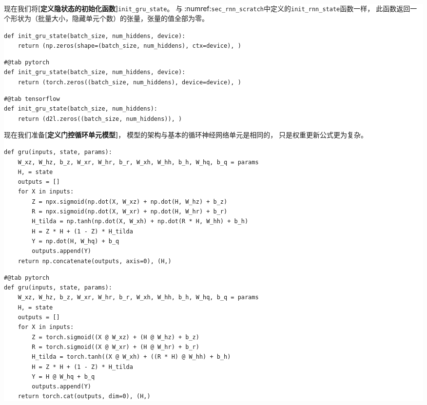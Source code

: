 现在我们将[**定义隐状态的初始化函数**]`init_gru_state`。
与 :numref:`sec_rnn_scratch`中定义的`init_rnn_state`函数一样，
此函数返回一个形状为（批量大小，隐藏单元个数）的张量，张量的值全部为零。

```{.python .input}
def init_gru_state(batch_size, num_hiddens, device):
    return (np.zeros(shape=(batch_size, num_hiddens), ctx=device), )
```

```{.python .input}
#@tab pytorch
def init_gru_state(batch_size, num_hiddens, device):
    return (torch.zeros((batch_size, num_hiddens), device=device), )
```

```{.python .input}
#@tab tensorflow
def init_gru_state(batch_size, num_hiddens):
    return (d2l.zeros((batch_size, num_hiddens)), )
```

现在我们准备[**定义门控循环单元模型**]，
模型的架构与基本的循环神经网络单元是相同的，
只是权重更新公式更为复杂。

```{.python .input}
def gru(inputs, state, params):
    W_xz, W_hz, b_z, W_xr, W_hr, b_r, W_xh, W_hh, b_h, W_hq, b_q = params
    H, = state
    outputs = []
    for X in inputs:
        Z = npx.sigmoid(np.dot(X, W_xz) + np.dot(H, W_hz) + b_z)
        R = npx.sigmoid(np.dot(X, W_xr) + np.dot(H, W_hr) + b_r)
        H_tilda = np.tanh(np.dot(X, W_xh) + np.dot(R * H, W_hh) + b_h)
        H = Z * H + (1 - Z) * H_tilda
        Y = np.dot(H, W_hq) + b_q
        outputs.append(Y)
    return np.concatenate(outputs, axis=0), (H,)
```

```{.python .input}
#@tab pytorch
def gru(inputs, state, params):
    W_xz, W_hz, b_z, W_xr, W_hr, b_r, W_xh, W_hh, b_h, W_hq, b_q = params
    H, = state
    outputs = []
    for X in inputs:
        Z = torch.sigmoid((X @ W_xz) + (H @ W_hz) + b_z)
        R = torch.sigmoid((X @ W_xr) + (H @ W_hr) + b_r)
        H_tilda = torch.tanh((X @ W_xh) + ((R * H) @ W_hh) + b_h)
        H = Z * H + (1 - Z) * H_tilda
        Y = H @ W_hq + b_q
        outputs.append(Y)
    return torch.cat(outputs, dim=0), (H,)
```
